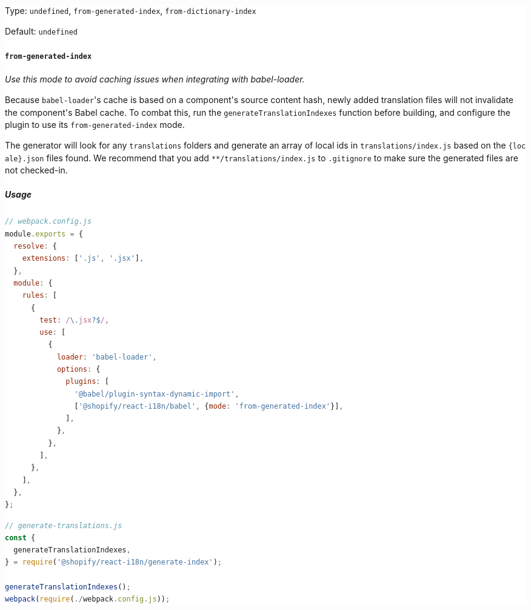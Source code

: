 Type: `undefined`, `from-generated-index`, `from-dictionary-index`

Default: `undefined`

#### `from-generated-index`

_*Use this mode to avoid caching issues when integrating with babel-loader.*_

Because `babel-loader`'s cache is based on a component's source content hash, newly added translation files will not invalidate the component's Babel cache. To combat this, run the `generateTranslationIndexes` function before building, and configure the plugin to use its `from-generated-index` mode.

The generator will look for any `translations` folders and generate an array of local ids in `translations/index.js` based on the `{locale}.json` files found. We recommend that you add `**/translations/index.js` to `.gitignore` to make sure the generated files are not checked-in.

##### Usage

```js
// webpack.config.js
module.exports = {
  resolve: {
    extensions: ['.js', '.jsx'],
  },
  module: {
    rules: [
      {
        test: /\.jsx?$/,
        use: [
          {
            loader: 'babel-loader',
            options: {
              plugins: [
                '@babel/plugin-syntax-dynamic-import',
                ['@shopify/react-i18n/babel', {mode: 'from-generated-index'}],
              ],
            },
          },
        ],
      },
    ],
  },
};
```

```js
// generate-translations.js
const {
  generateTranslationIndexes,
} = require('@shopify/react-i18n/generate-index');

generateTranslationIndexes();
webpack(require(./webpack.config.js));
```

